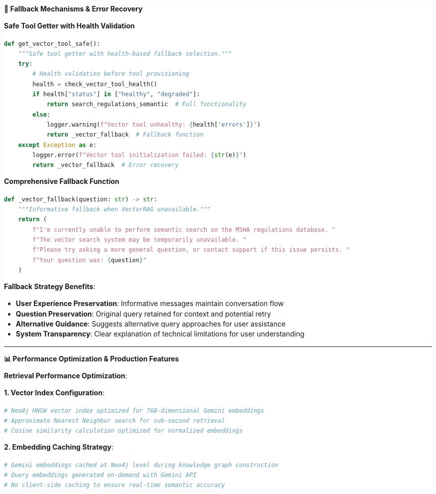 
**🔄 Fallback Mechanisms & Error Recovery**

**Safe Tool Getter with Health Validation**
```python
def get_vector_tool_safe():
    """Safe tool getter with health-based fallback selection."""
    try:
        # Health validation before tool provisioning
        health = check_vector_tool_health()
        if health["status"] in ["healthy", "degraded"]:
            return search_regulations_semantic  # Full functionality
        else:
            logger.warning(f"Vector tool unhealthy: {health['errors']}")
            return _vector_fallback  # Fallback function
    except Exception as e:
        logger.error(f"Vector tool initialization failed: {str(e)}")
        return _vector_fallback  # Error recovery
```

**Comprehensive Fallback Function**
```python
def _vector_fallback(question: str) -> str:
    """Informative fallback when VectorRAG unavailable."""
    return (
        f"I'm currently unable to perform semantic search on the MSHA regulations database. "
        f"The vector search system may be temporarily unavailable. "
        f"Please try asking a more general question, or contact support if this issue persists. "
        f"Your question was: {question}"
    )
```

**Fallback Strategy Benefits**:
- **User Experience Preservation**: Informative messages maintain conversation flow
- **Question Preservation**: Original query retained for context and potential retry
- **Alternative Guidance**: Suggests alternative query approaches for user assistance
- **System Transparency**: Clear explanation of technical limitations for user understanding

---

**📊 Performance Optimization & Production Features**

**Retrieval Performance Optimization**:

**1. Vector Index Configuration**:
```python
# Neo4j HNSW vector index optimized for 768-dimensional Gemini embeddings
# Approximate Nearest Neighbor search for sub-second retrieval
# Cosine similarity calculation optimized for normalized embeddings
```

**2. Embedding Caching Strategy**:
```python
# Gemini embeddings cached at Neo4j level during knowledge graph construction
# Query embeddings generated on-demand with Gemini API
# No client-side caching to ensure real-time semantic accuracy
```
